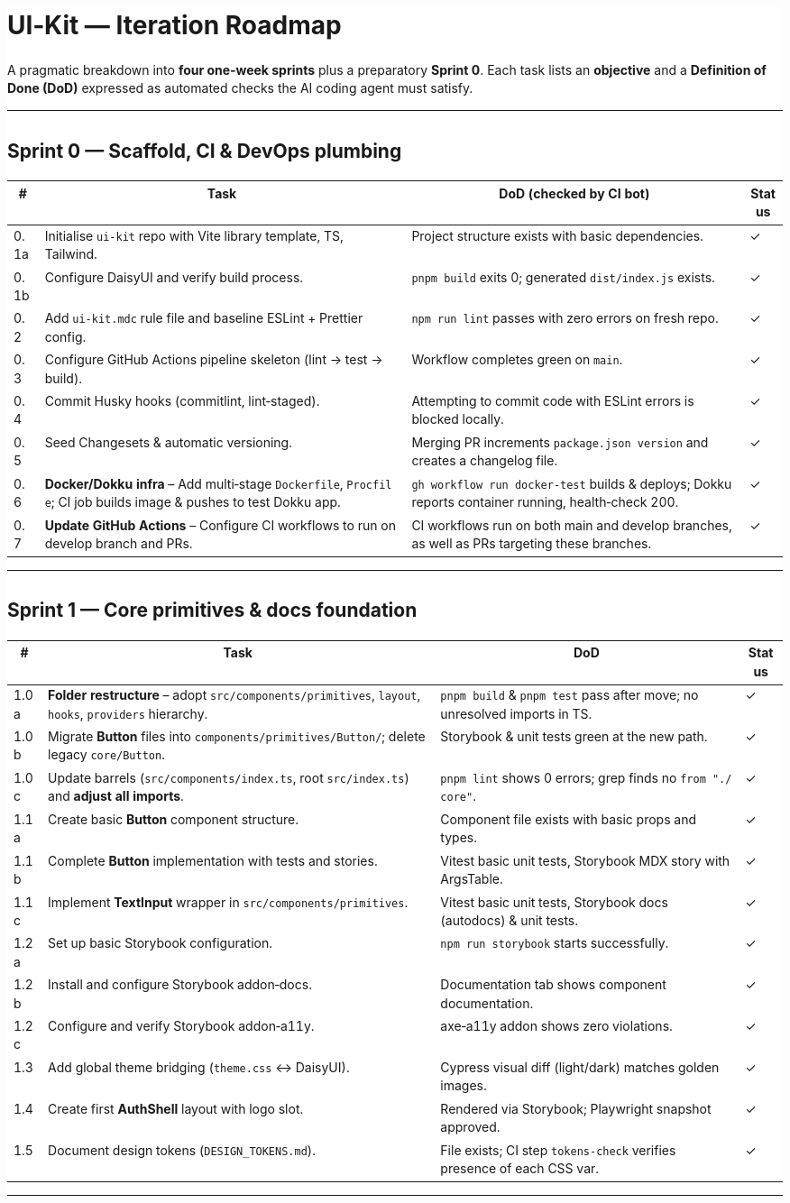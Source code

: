 # UI‑Kit — Iteration Roadmap

A pragmatic breakdown into **four one‑week sprints** plus a preparatory **Sprint 0**. Each task lists an **objective** and a **Definition of Done (DoD)** expressed as automated checks the AI coding agent must satisfy.

---

## Sprint 0 — Scaffold, CI & DevOps plumbing

| #    | Task                                                                                                               | DoD (checked by CI bot)                                                                            | Status |
| ---- | ------------------------------------------------------------------------------------------------------------------ | -------------------------------------------------------------------------------------------------- | ------ |
| 0.1a | Initialise `ui-kit` repo with Vite library template, TS, Tailwind.                                                 | Project structure exists with basic dependencies.                                                  | ✓      |
| 0.1b | Configure DaisyUI and verify build process.                                                                        | `pnpm build` exits 0; generated `dist/index.js` exists.                                            | ✓      |
| 0.2  | Add `ui-kit.mdc` rule file and baseline ESLint + Prettier config.                                                  | `npm run lint` passes with zero errors on fresh repo.                                              | ✓      |
| 0.3  | Configure GitHub Actions pipeline skeleton (lint → test → build).                                                  | Workflow completes green on `main`.                                                                | ✓      |
| 0.4  | Commit Husky hooks (commitlint, lint‑staged).                                                                      | Attempting to commit code with ESLint errors is blocked locally.                                   | ✓      |
| 0.5  | Seed Changesets & automatic versioning.                                                                            | Merging PR increments `package.json version` and creates a changelog file.                         | ✓      |
| 0.6  | **Docker/Dokku infra** – Add multi‑stage `Dockerfile`, `Procfile`; CI job builds image & pushes to test Dokku app. | `gh workflow run docker-test` builds & deploys; Dokku reports container running, health‑check 200. | ✓      |
| 0.7  | **Update GitHub Actions** – Configure CI workflows to run on develop branch and PRs.                               | CI workflows run on both main and develop branches, as well as PRs targeting these branches.       | ✓      |

---

## Sprint 1 — Core primitives & docs foundation

| #    | Task                                                                                                  | DoD                                                                      | Status |
| ---- | ----------------------------------------------------------------------------------------------------- | ------------------------------------------------------------------------ | ------ |
| 1.0a | **Folder restructure** – adopt `src/components/primitives`, `layout`, `hooks`, `providers` hierarchy. | `pnpm build` & `pnpm test` pass after move; no unresolved imports in TS. | ✓      |
| 1.0b | Migrate **Button** files into `components/primitives/Button/`; delete legacy `core/Button`.           | Storybook & unit tests green at the new path.                            | ✓      |
| 1.0c | Update barrels (`src/components/index.ts`, root `src/index.ts`) and **adjust all imports**.           | `pnpm lint` shows 0 errors; grep finds no `from "./core"`.               | ✓      |
| 1.1a | Create basic **Button** component structure.                                                          | Component file exists with basic props and types.                        | ✓      |
| 1.1b | Complete **Button** implementation with tests and stories.                                            | Vitest basic unit tests, Storybook MDX story with ArgsTable.             | ✓      |
| 1.1c | Implement **TextInput** wrapper in `src/components/primitives`.                                       | Vitest basic unit tests, Storybook docs (autodocs) & unit tests.         | ✓      |
| 1.2a | Set up basic Storybook configuration.                                                                 | `npm run storybook` starts successfully.                                 | ✓      |
| 1.2b | Install and configure Storybook addon‑docs.                                                           | Documentation tab shows component documentation.                         | ✓      |
| 1.2c | Configure and verify Storybook addon‑a11y.                                                            | axe‑a11y addon shows zero violations.                                    | ✓      |
| 1.3  | Add global theme bridging (`theme.css` ↔ DaisyUI).                                                   | Cypress visual diff (light/dark) matches golden images.                  | ✓      |
| 1.4  | Create first **AuthShell** layout with logo slot.                                                     | Rendered via Storybook; Playwright snapshot approved.                    | ✓      |
| 1.5  | Document design tokens (`DESIGN_TOKENS.md`).                                                          | File exists; CI step `tokens-check` verifies presence of each CSS var.   | ✓      |

---